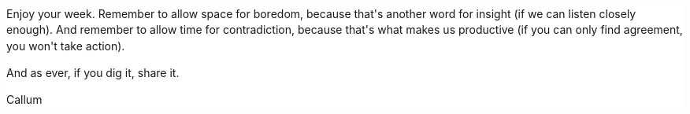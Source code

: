 Enjoy your week. Remember to allow space for boredom, because that's another word for insight (if we can listen closely enough). And remember to allow time for contradiction, because that's what makes us productive (if you can only find agreement, you won't take action).

And as ever, if you dig it, share it.

Callum
